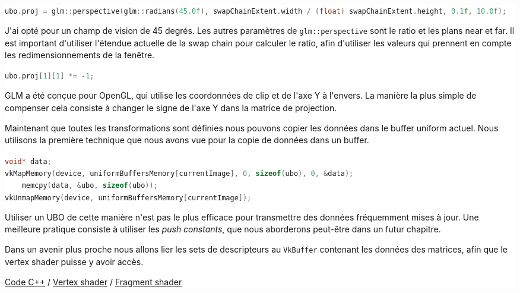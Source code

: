 ```c++
ubo.proj = glm::perspective(glm::radians(45.0f), swapChainExtent.width / (float) swapChainExtent.height, 0.1f, 10.0f);
```

J'ai opté pour un champ de vision de 45 degrés. Les autres paramètres de `glm::perspective` sont le ratio et les plans
near et far. Il est important d'utiliser l'étendue actuelle de la swap chain pour calculer le ratio, afin d'utiliser les
valeurs qui prennent en compte les redimensionnements de la fenêtre.

```c++
ubo.proj[1][1] *= -1;
```

GLM a été conçue pour OpenGL, qui utilise les coordonnées de clip et de l'axe Y à l'envers. La manière la plus simple de
compenser cela consiste à changer le signe de l'axe Y dans la matrice de projection.

Maintenant que toutes les transformations sont définies nous pouvons copier les données dans le buffer uniform actuel.
Nous utilisons la première technique que nous avons vue pour la copie de données dans un buffer.

```c++
void* data;
vkMapMemory(device, uniformBuffersMemory[currentImage], 0, sizeof(ubo), 0, &data);
    memcpy(data, &ubo, sizeof(ubo));
vkUnmapMemory(device, uniformBuffersMemory[currentImage]);
```

Utiliser un UBO de cette manière n'est pas le plus efficace pour transmettre des données fréquemment mises à jour. Une
meilleure pratique consiste à utiliser les *push constants*, que nous aborderons peut-être dans un futur chapitre.

Dans un avenir plus proche nous allons lier les sets de descripteurs au `VkBuffer` contenant les données des matrices,
afin que le vertex shader puisse y avoir accès.

[Code C++](/code/21_descriptor_layout.cpp) /
[Vertex shader](/code/21_shader_ubo.vert) /
[Fragment shader](/code/21_shader_ubo.frag)
